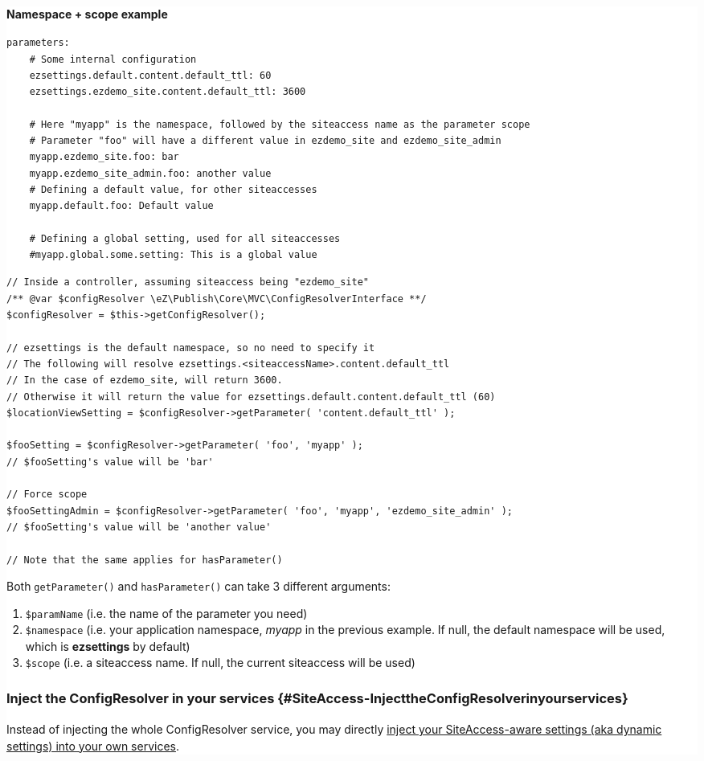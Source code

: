 **Namespace + scope example**

~~~~ brush:
parameters:
    # Some internal configuration
    ezsettings.default.content.default_ttl: 60
    ezsettings.ezdemo_site.content.default_ttl: 3600
 
    # Here "myapp" is the namespace, followed by the siteaccess name as the parameter scope
    # Parameter "foo" will have a different value in ezdemo_site and ezdemo_site_admin
    myapp.ezdemo_site.foo: bar
    myapp.ezdemo_site_admin.foo: another value
    # Defining a default value, for other siteaccesses
    myapp.default.foo: Default value
 
    # Defining a global setting, used for all siteaccesses
    #myapp.global.some.setting: This is a global value
~~~~

~~~~ brush:
// Inside a controller, assuming siteaccess being "ezdemo_site"
/** @var $configResolver \eZ\Publish\Core\MVC\ConfigResolverInterface **/
$configResolver = $this->getConfigResolver();
 
// ezsettings is the default namespace, so no need to specify it
// The following will resolve ezsettings.<siteaccessName>.content.default_ttl
// In the case of ezdemo_site, will return 3600.
// Otherwise it will return the value for ezsettings.default.content.default_ttl (60)
$locationViewSetting = $configResolver->getParameter( 'content.default_ttl' );
 
$fooSetting = $configResolver->getParameter( 'foo', 'myapp' );
// $fooSetting's value will be 'bar'
 
// Force scope
$fooSettingAdmin = $configResolver->getParameter( 'foo', 'myapp', 'ezdemo_site_admin' );
// $fooSetting's value will be 'another value'
 
// Note that the same applies for hasParameter()
~~~~

Both `getParameter()` and `hasParameter()` can take 3 different
arguments:

1.  `$paramName` (i.e. the name of the parameter you need)
2.  `$namespace` (i.e. your application namespace, *myapp* in the
    previous example. If null, the default namespace will be used, which
    is **ezsettings** by default)
3.  `$scope` (i.e. a siteaccess name. If null, the current siteaccess
    will be used)

### Inject the ConfigResolver in your services {#SiteAccess-InjecttheConfigResolverinyourservices}

<span
class="aui-icon aui-icon-small aui-iconfont-approve confluence-information-macro-icon"></span>
Instead of injecting the whole ConfigResolver service, you may directly
[inject your SiteAccess-aware settings (aka dynamic settings) into your
own
services](https://doc.ez.no/display/DEVELOPER/SiteAccess#SiteAccess-DynamicSettingsInjection).
